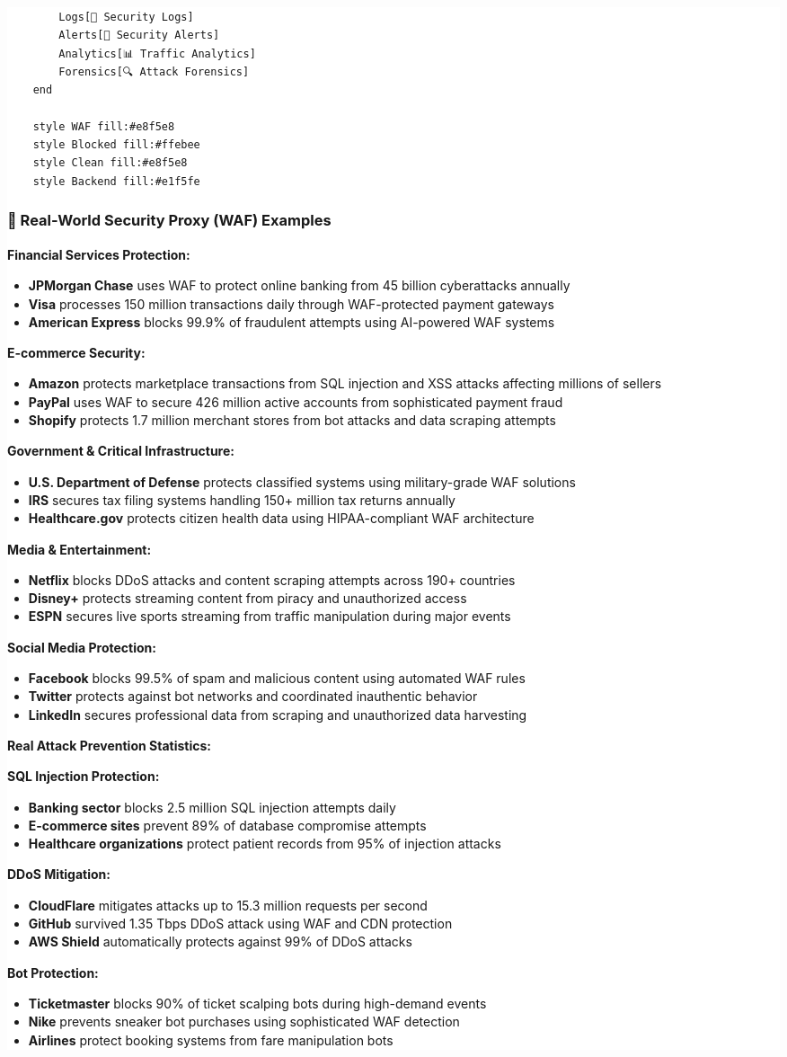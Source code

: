 ```mermaid
        Logs[📝 Security Logs]
        Alerts[🚨 Security Alerts]
        Analytics[📊 Traffic Analytics]
        Forensics[🔍 Attack Forensics]
    end
    
    style WAF fill:#e8f5e8
    style Blocked fill:#ffebee
    style Clean fill:#e8f5e8
    style Backend fill:#e1f5fe
```

### **🔧 Real-World Security Proxy (WAF) Examples**

**Financial Services Protection:**
- **JPMorgan Chase** uses WAF to protect online banking from 45 billion cyberattacks annually
- **Visa** processes 150 million transactions daily through WAF-protected payment gateways
- **American Express** blocks 99.9% of fraudulent attempts using AI-powered WAF systems

**E-commerce Security:**
- **Amazon** protects marketplace transactions from SQL injection and XSS attacks affecting millions of sellers
- **PayPal** uses WAF to secure 426 million active accounts from sophisticated payment fraud
- **Shopify** protects 1.7 million merchant stores from bot attacks and data scraping attempts

**Government & Critical Infrastructure:**
- **U.S. Department of Defense** protects classified systems using military-grade WAF solutions
- **IRS** secures tax filing systems handling 150+ million tax returns annually
- **Healthcare.gov** protects citizen health data using HIPAA-compliant WAF architecture

**Media & Entertainment:**
- **Netflix** blocks DDoS attacks and content scraping attempts across 190+ countries
- **Disney+** protects streaming content from piracy and unauthorized access
- **ESPN** secures live sports streaming from traffic manipulation during major events

**Social Media Protection:**
- **Facebook** blocks 99.5% of spam and malicious content using automated WAF rules
- **Twitter** protects against bot networks and coordinated inauthentic behavior
- **LinkedIn** secures professional data from scraping and unauthorized data harvesting

**Real Attack Prevention Statistics:**

**SQL Injection Protection:**
- **Banking sector** blocks 2.5 million SQL injection attempts daily
- **E-commerce sites** prevent 89% of database compromise attempts
- **Healthcare organizations** protect patient records from 95% of injection attacks

**DDoS Mitigation:**
- **CloudFlare** mitigates attacks up to 15.3 million requests per second
- **GitHub** survived 1.35 Tbps DDoS attack using WAF and CDN protection
- **AWS Shield** automatically protects against 99% of DDoS attacks

**Bot Protection:**
- **Ticketmaster** blocks 90% of ticket scalping bots during high-demand events
- **Nike** prevents sneaker bot purchases using sophisticated WAF detection
- **Airlines** protect booking systems from fare manipulation bots
